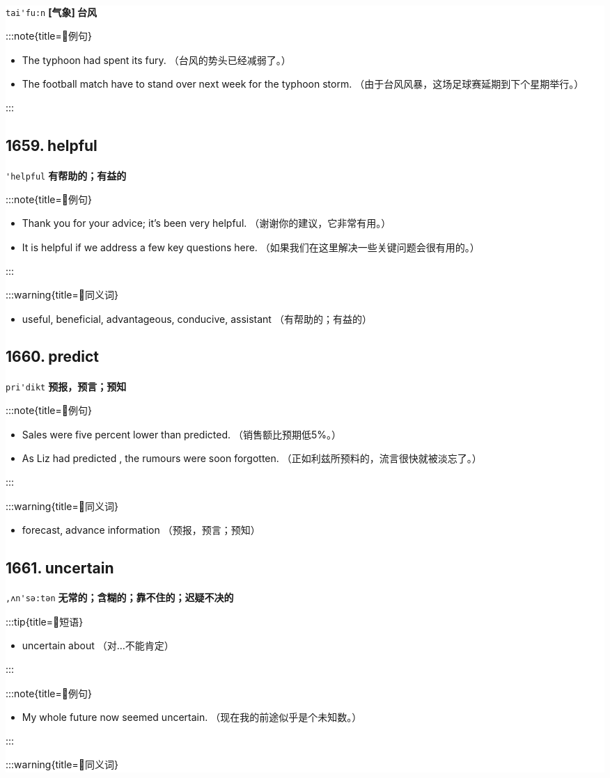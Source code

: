 `tai'fu:n`  **[气象] 台风**

:::note{title=🎤例句}

- The typhoon had spent its fury. （台风的势头已经减弱了。）

- The football match have to stand over next week for the typhoon storm. （由于台风风暴，这场足球赛延期到下个星期举行。）

:::

## 1659. helpful

`'helpful`  **有帮助的；有益的**

:::note{title=🎤例句}

- Thank you for your advice; it’s been very helpful. （谢谢你的建议，它非常有用。）

- It is helpful if we address a few key questions here. （如果我们在这里解决一些关键问题会很有用的。）

:::

:::warning{title=🤔同义词}

- useful, beneficial, advantageous, conducive, assistant （有帮助的；有益的）


## 1660. predict

`pri'dikt`  **预报，预言；预知**

:::note{title=🎤例句}

- Sales were five percent lower than predicted. （销售额比预期低5%。）

- As Liz had predicted , the rumours were soon forgotten. （正如利兹所预料的，流言很快就被淡忘了。）

:::

:::warning{title=🤔同义词}

- forecast, advance information （预报，预言；预知）


## 1661. uncertain

`,ʌn'sə:tən`  **无常的；含糊的；靠不住的；迟疑不决的**

:::tip{title=🤩短语}

- uncertain about （对…不能肯定）

:::

:::note{title=🎤例句}

- My whole future now seemed uncertain. （现在我的前途似乎是个未知数。）

:::

:::warning{title=🤔同义词}
